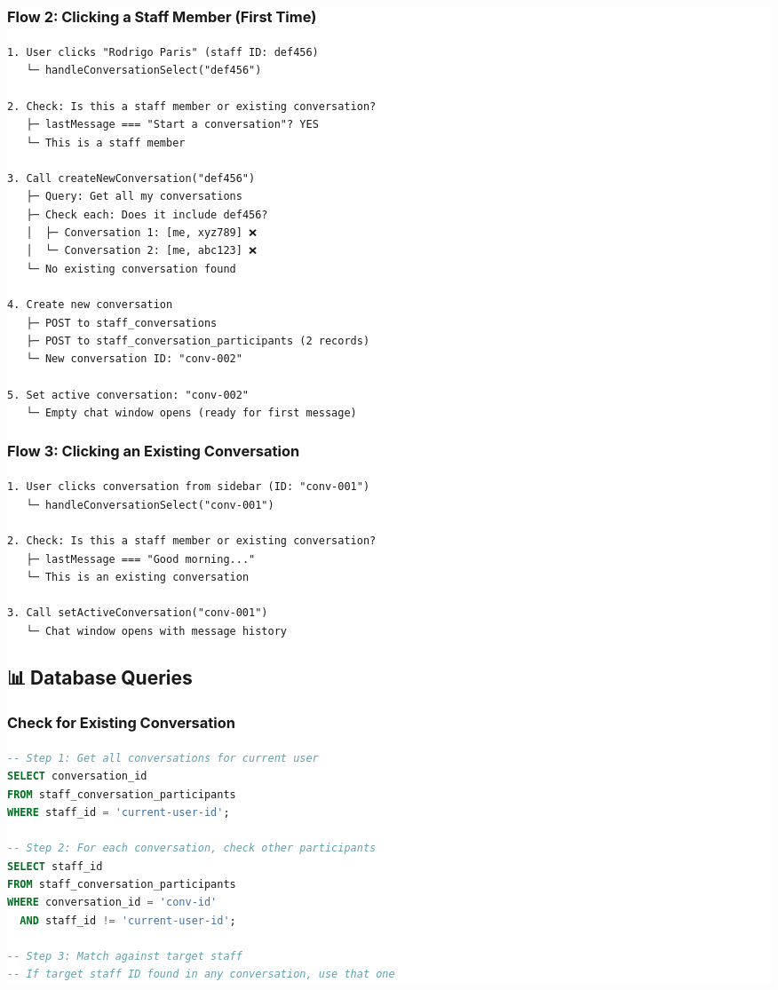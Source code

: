 
### Flow 2: Clicking a Staff Member (First Time)

```
1. User clicks "Rodrigo Paris" (staff ID: def456)
   └─ handleConversationSelect("def456")

2. Check: Is this a staff member or existing conversation?
   ├─ lastMessage === "Start a conversation"? YES
   └─ This is a staff member

3. Call createNewConversation("def456")
   ├─ Query: Get all my conversations
   ├─ Check each: Does it include def456?
   │  ├─ Conversation 1: [me, xyz789] ❌
   │  └─ Conversation 2: [me, abc123] ❌
   └─ No existing conversation found

4. Create new conversation
   ├─ POST to staff_conversations
   ├─ POST to staff_conversation_participants (2 records)
   └─ New conversation ID: "conv-002"

5. Set active conversation: "conv-002"
   └─ Empty chat window opens (ready for first message)
```

### Flow 3: Clicking an Existing Conversation

```
1. User clicks conversation from sidebar (ID: "conv-001")
   └─ handleConversationSelect("conv-001")

2. Check: Is this a staff member or existing conversation?
   ├─ lastMessage === "Good morning..."
   └─ This is an existing conversation

3. Call setActiveConversation("conv-001")
   └─ Chat window opens with message history
```

## 📊 Database Queries

### Check for Existing Conversation

```sql
-- Step 1: Get all conversations for current user
SELECT conversation_id
FROM staff_conversation_participants
WHERE staff_id = 'current-user-id';

-- Step 2: For each conversation, check other participants
SELECT staff_id
FROM staff_conversation_participants
WHERE conversation_id = 'conv-id'
  AND staff_id != 'current-user-id';

-- Step 3: Match against target staff
-- If target staff ID found in any conversation, use that one
```
